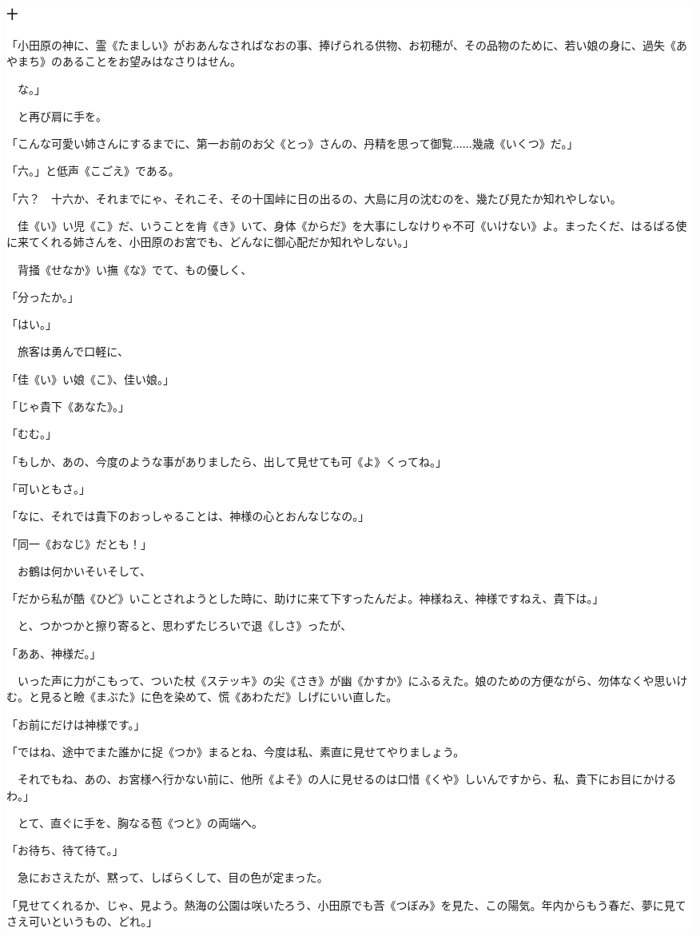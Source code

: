 
#### 十




「小田原の神に、霊《たましい》がおあんなさればなおの事、捧げられる供物、お初穂が、その品物のために、若い娘の身に、過失《あやまち》のあることをお望みはなさりはせん。

　な。」

　と再び肩に手を。

「こんな可愛い姉さんにするまでに、第一お前のお父《とっ》さんの、丹精を思って御覧……幾歳《いくつ》だ。」

「六。」と低声《こごえ》である。

「六？　十六か、それまでにゃ、それこそ、その十国峠に日の出るの、大島に月の沈むのを、幾たび見たか知れやしない。

　佳《い》い児《こ》だ、いうことを肯《き》いて、身体《からだ》を大事にしなけりゃ不可《いけない》よ。まったくだ、はるばる使に来てくれる姉さんを、小田原のお宮でも、どんなに御心配だか知れやしない。」

　背掻《せなか》い撫《な》でて、もの優しく、

「分ったか。」

「はい。」

　旅客は勇んで口軽に、

「佳《い》い娘《こ》、佳い娘。」

「じゃ貴下《あなた》。」

「むむ。」

「もしか、あの、今度のような事がありましたら、出して見せても可《よ》くってね。」

「可いともさ。」

「なに、それでは貴下のおっしゃることは、神様の心とおんなじなの。」

「同一《おなじ》だとも！」

　お鶴は何かいそいそして、

「だから私が酷《ひど》いことされようとした時に、助けに来て下すったんだよ。神様ねえ、神様ですねえ、貴下は。」

　と、つかつかと擦り寄ると、思わずたじろいで退《しさ》ったが、

「ああ、神様だ。」

　いった声に力がこもって、ついた杖《ステッキ》の尖《さき》が幽《かすか》にふるえた。娘のための方便ながら、勿体なくや思いけむ。と見ると瞼《まぶた》に色を染めて、慌《あわただ》しげにいい直した。

「お前にだけは神様です。」

「ではね、途中でまた誰かに捉《つか》まるとね、今度は私、素直に見せてやりましょう。

　それでもね、あの、お宮様へ行かない前に、他所《よそ》の人に見せるのは口惜《くや》しいんですから、私、貴下にお目にかけるわ。」

　とて、直ぐに手を、胸なる苞《つと》の両端へ。

「お待ち、待て待て。」

　急におさえたが、黙って、しばらくして、目の色が定まった。

「見せてくれるか、じゃ、見よう。熱海の公園は咲いたろう、小田原でも莟《つぼみ》を見た、この陽気。年内からもう春だ、夢に見てさえ可いというもの、どれ。」
